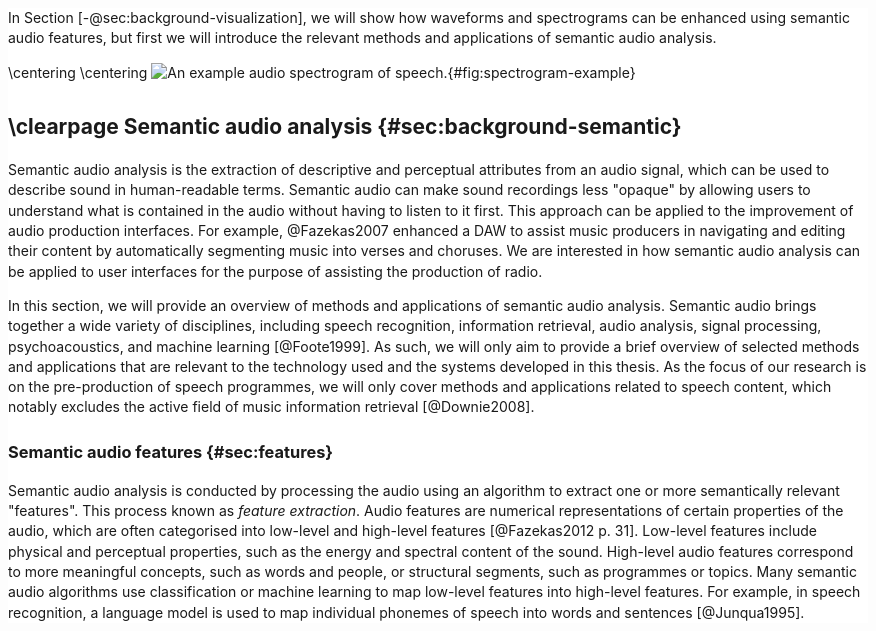 In Section [-@sec:background-visualization], we will show how
waveforms and spectrograms can be enhanced using semantic audio
features, but first we will introduce the relevant methods and
applications of semantic audio analysis.

\centering
\centering
![An example audio spectrogram of
speech.](figs/spectrogram-example){#fig:spectrogram-example}

\clearpage
Semantic audio analysis {#sec:background-semantic}
-----------------------

Semantic audio analysis is the extraction of descriptive and perceptual
attributes from an audio signal, which can be used to describe sound in
human-readable terms. Semantic audio can make sound recordings less
"opaque" by allowing users to understand what is contained in the audio
without having to listen to it first. This approach can be applied to
the improvement of audio production interfaces. For example,
@Fazekas2007 enhanced a DAW to assist music producers in navigating and
editing their content by automatically segmenting music into verses and
choruses. We are interested in how semantic audio analysis can be
applied to user interfaces for the purpose of assisting the production
of radio.

In this section, we will provide an overview of methods and applications
of semantic audio analysis. Semantic audio brings together a wide
variety of disciplines, including speech recognition, information
retrieval, audio analysis, signal processing, psychoacoustics, and
machine learning [@Foote1999]. As such, we will only aim to provide a
brief overview of selected methods and applications that are relevant to
the technology used and the systems developed in this thesis. As the
focus of our research is on the pre-production of speech programmes, we
will only cover methods and applications related to speech content,
which notably excludes the active field of music information retrieval
[@Downie2008].

### Semantic audio features {#sec:features}

Semantic audio analysis is conducted by processing the audio using an
algorithm to extract one or more semantically relevant "features". This
process known as *feature extraction*. Audio features are numerical
representations of certain properties of the audio, which are often
categorised into low-level and high-level features [@Fazekas2012 p. 31].
Low-level features include physical and perceptual properties, such as
the energy and spectral content of the sound. High-level audio features
correspond to more meaningful concepts, such as words and people, or
structural segments, such as programmes or topics. Many semantic audio
algorithms use classification or machine learning to map low-level
features into high-level features. For example, in speech recognition, a
language model is used to map individual phonemes of speech into words
and sentences [@Junqua1995].
